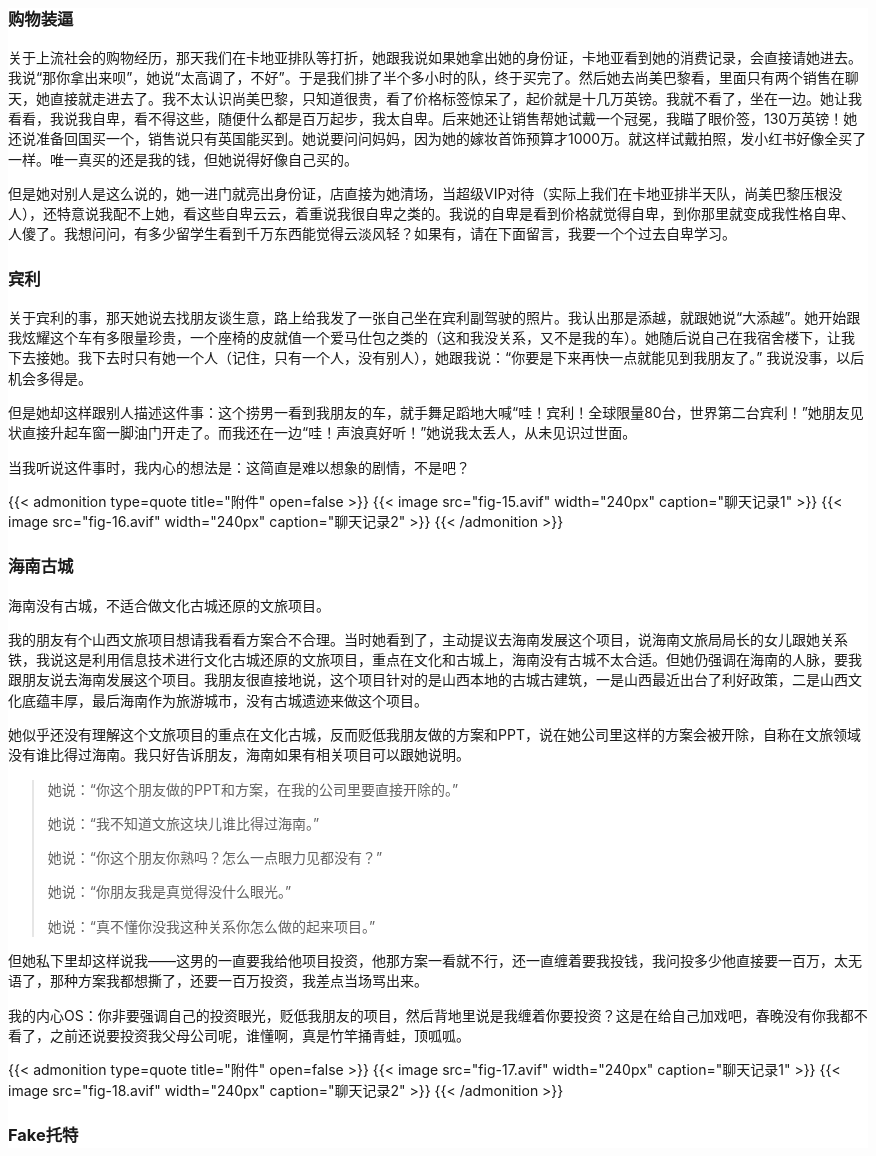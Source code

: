 ### 购物装逼

关于上流社会的购物经历，那天我们在卡地亚排队等打折，她跟我说如果她拿出她的身份证，卡地亚看到她的消费记录，会直接请她进去。我说“那你拿出来呗”，她说“太高调了，不好”。于是我们排了半个多小时的队，终于买完了。然后她去尚美巴黎看，里面只有两个销售在聊天，她直接就走进去了。我不太认识尚美巴黎，只知道很贵，看了价格标签惊呆了，起价就是十几万英镑。我就不看了，坐在一边。她让我看看，我说我自卑，看不得这些，随便什么都是百万起步，我太自卑。后来她还让销售帮她试戴一个冠冕，我瞄了眼价签，130万英镑！她还说准备回国买一个，销售说只有英国能买到。她说要问问妈妈，因为她的嫁妆首饰预算才1000万。就这样试戴拍照，发小红书好像全买了一样。唯一真买的还是我的钱，但她说得好像自己买的。

但是她对别人是这么说的，她一进门就亮出身份证，店直接为她清场，当超级VIP对待（实际上我们在卡地亚排半天队，尚美巴黎压根没人），还特意说我配不上她，看这些自卑云云，着重说我很自卑之类的。我说的自卑是看到价格就觉得自卑，到你那里就变成我性格自卑、人傻了。我想问问，有多少留学生看到千万东西能觉得云淡风轻？如果有，请在下面留言，我要一个个过去自卑学习。

### 宾利

关于宾利的事，那天她说去找朋友谈生意，路上给我发了一张自己坐在宾利副驾驶的照片。我认出那是添越，就跟她说“大添越”。她开始跟我炫耀这个车有多限量珍贵，一个座椅的皮就值一个爱马仕包之类的（这和我没关系，又不是我的车）。她随后说自己在我宿舍楼下，让我下去接她。我下去时只有她一个人（记住，只有一个人，没有别人），她跟我说：“你要是下来再快一点就能见到我朋友了。” 我说没事，以后机会多得是。

但是她却这样跟别人描述这件事：这个捞男一看到我朋友的车，就手舞足蹈地大喊“哇！宾利！全球限量80台，世界第二台宾利！”她朋友见状直接升起车窗一脚油门开走了。而我还在一边“哇！声浪真好听！”她说我太丢人，从未见识过世面。

当我听说这件事时，我内心的想法是：这简直是难以想象的剧情，不是吧？

{{< admonition type=quote title="附件" open=false >}}
{{< image src="fig-15.avif" width="240px" caption="聊天记录1" >}}
{{< image src="fig-16.avif" width="240px" caption="聊天记录2" >}}
{{< /admonition >}}

### 海南古城

海南没有古城，不适合做文化古城还原的文旅项目。

我的朋友有个山西文旅项目想请我看看方案合不合理。当时她看到了，主动提议去海南发展这个项目，说海南文旅局局长的女儿跟她关系铁，我说这是利用信息技术进行文化古城还原的文旅项目，重点在文化和古城上，海南没有古城不太合适。但她仍强调在海南的人脉，要我跟朋友说去海南发展这个项目。我朋友很直接地说，这个项目针对的是山西本地的古城古建筑，一是山西最近出台了利好政策，二是山西文化底蕴丰厚，最后海南作为旅游城市，没有古城遗迹来做这个项目。

她似乎还没有理解这个文旅项目的重点在文化古城，反而贬低我朋友做的方案和PPT，说在她公司里这样的方案会被开除，自称在文旅领域没有谁比得过海南。我只好告诉朋友，海南如果有相关项目可以跟她说明。

> 她说：“你这个朋友做的PPT和方案，在我的公司里要直接开除的。”
> 
> 她说：“我不知道文旅这块儿谁比得过海南。”
> 
> 她说：“你这个朋友你熟吗？怎么一点眼力见都没有？”
> 
> 她说：“你朋友我是真觉得没什么眼光。”
> 
> 她说：“真不懂你没我这种关系你怎么做的起来项目。”

但她私下里却这样说我——这男的一直要我给他项目投资，他那方案一看就不行，还一直缠着要我投钱，我问投多少他直接要一百万，太无语了，那种方案我都想撕了，还要一百万投资，我差点当场骂出来。

我的内心OS：你非要强调自己的投资眼光，贬低我朋友的项目，然后背地里说是我缠着你要投资？这是在给自己加戏吧，春晚没有你我都不看了，之前还说要投资我父母公司呢，谁懂啊，真是竹竿捅青蛙，顶呱呱。

{{< admonition type=quote title="附件" open=false >}}
{{< image src="fig-17.avif" width="240px" caption="聊天记录1" >}}
{{< image src="fig-18.avif" width="240px" caption="聊天记录2" >}}
{{< /admonition >}}

### Fake托特

